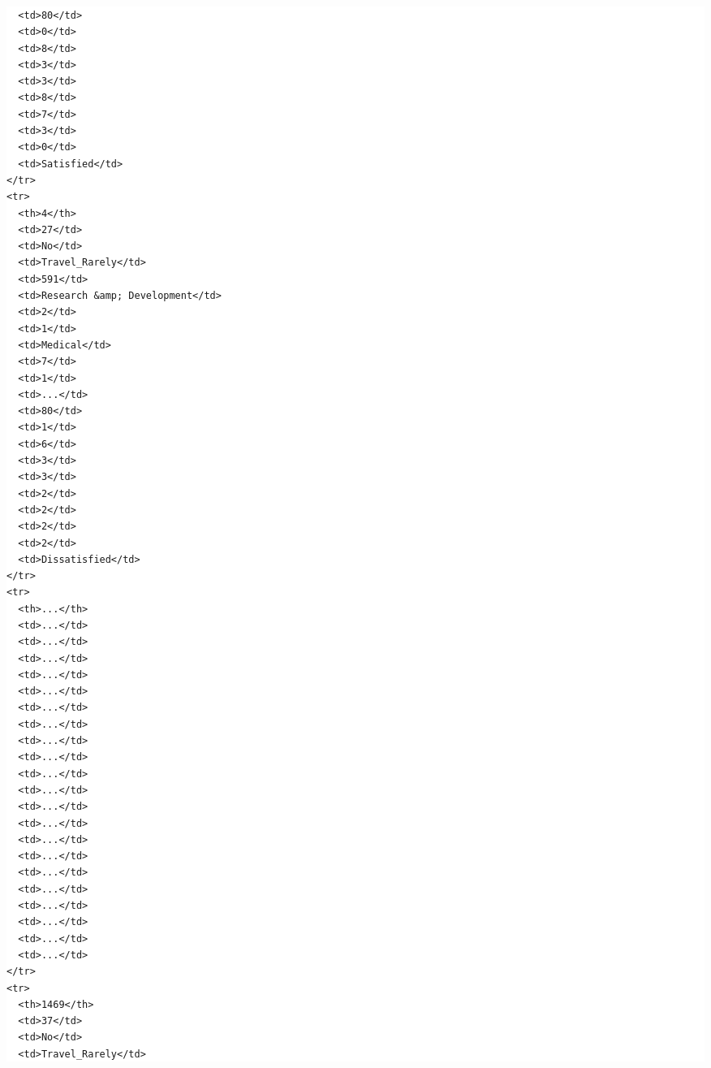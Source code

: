       <td>80</td>
      <td>0</td>
      <td>8</td>
      <td>3</td>
      <td>3</td>
      <td>8</td>
      <td>7</td>
      <td>3</td>
      <td>0</td>
      <td>Satisfied</td>
    </tr>
    <tr>
      <th>4</th>
      <td>27</td>
      <td>No</td>
      <td>Travel_Rarely</td>
      <td>591</td>
      <td>Research &amp; Development</td>
      <td>2</td>
      <td>1</td>
      <td>Medical</td>
      <td>7</td>
      <td>1</td>
      <td>...</td>
      <td>80</td>
      <td>1</td>
      <td>6</td>
      <td>3</td>
      <td>3</td>
      <td>2</td>
      <td>2</td>
      <td>2</td>
      <td>2</td>
      <td>Dissatisfied</td>
    </tr>
    <tr>
      <th>...</th>
      <td>...</td>
      <td>...</td>
      <td>...</td>
      <td>...</td>
      <td>...</td>
      <td>...</td>
      <td>...</td>
      <td>...</td>
      <td>...</td>
      <td>...</td>
      <td>...</td>
      <td>...</td>
      <td>...</td>
      <td>...</td>
      <td>...</td>
      <td>...</td>
      <td>...</td>
      <td>...</td>
      <td>...</td>
      <td>...</td>
      <td>...</td>
    </tr>
    <tr>
      <th>1469</th>
      <td>37</td>
      <td>No</td>
      <td>Travel_Rarely</td>